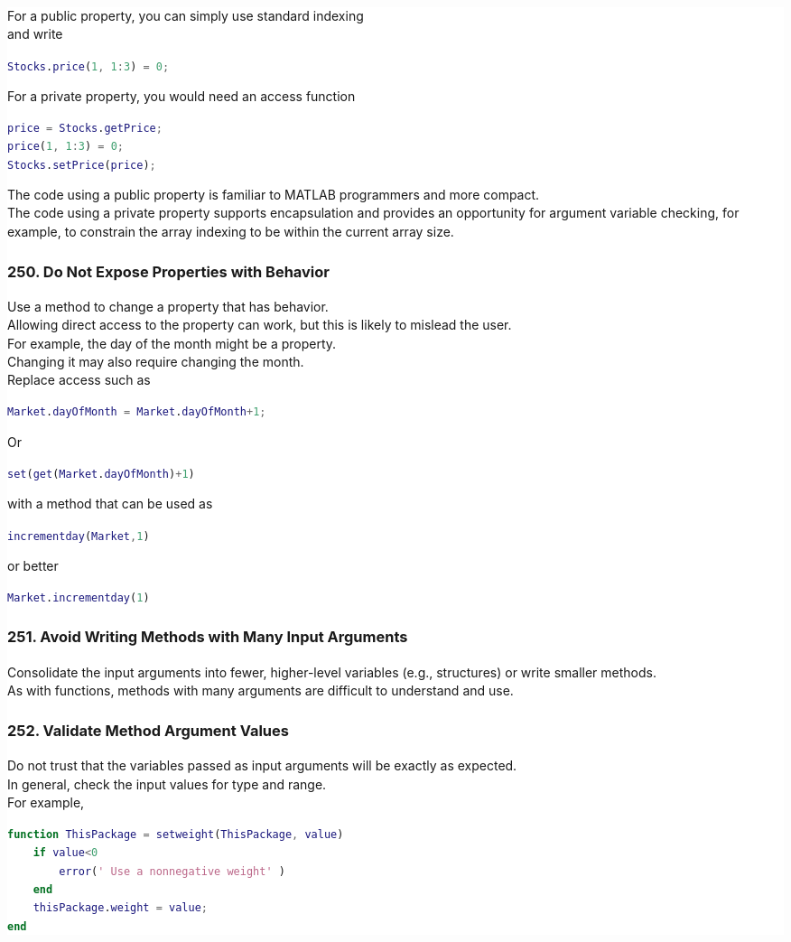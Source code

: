For a public property, you can simply use standard indexing  
and write  
```matlab  
Stocks.price(1, 1:3) = 0;  
```  
For a private property, you would need an access function  
```matlab  
price = Stocks.getPrice;  
price(1, 1:3) = 0;  
Stocks.setPrice(price);  
```  
The code using a public property is familiar to MATLAB programmers and more compact.  
The code using a private property supports encapsulation and provides an opportunity for argument variable checking, for example, to constrain the array indexing to be within the current array size.  

### 250. Do Not Expose Properties with Behavior
Use a method to change a property that has behavior.  
Allowing direct access to the property can work, but this is likely to mislead the user.  
For example, the day of the month might be a property.  
Changing it may also require changing the month.  
Replace access such as  
```matlab  
Market.dayOfMonth = Market.dayOfMonth+1;  
```  
Or  
```matlab  
set(get(Market.dayOfMonth)+1)  
```  
with a method that can be used as  
```matlab  
incrementday(Market,1)  
```  
or better  
```matlab  
Market.incrementday(1)  
```  

### 251. Avoid Writing Methods with Many Input Arguments
Consolidate the input arguments into fewer, higher-level variables (e.g., structures) or write smaller methods.  
As with functions, methods with many arguments are difficult to understand and use.  

### 252. Validate Method Argument Values
Do not trust that the variables passed as input arguments will be exactly as expected.  
In general, check the input values for type and range.  
For example,  
```matlab
function ThisPackage = setweight(ThisPackage, value)
    if value<0
        error(' Use a nonnegative weight' )
    end
    thisPackage.weight = value;   
end
```
